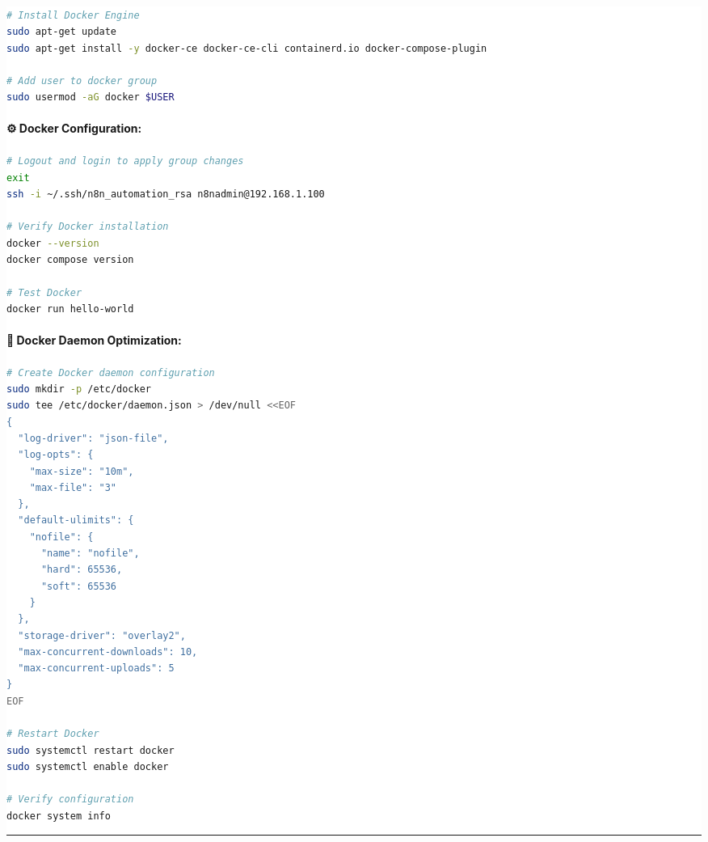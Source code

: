 ```bash
# Install Docker Engine
sudo apt-get update
sudo apt-get install -y docker-ce docker-ce-cli containerd.io docker-compose-plugin

# Add user to docker group
sudo usermod -aG docker $USER
```

#### **⚙️ Docker Configuration:**
```bash
# Logout and login to apply group changes
exit
ssh -i ~/.ssh/n8n_automation_rsa n8nadmin@192.168.1.100

# Verify Docker installation
docker --version
docker compose version

# Test Docker
docker run hello-world
```

#### **🔧 Docker Daemon Optimization:**
```bash
# Create Docker daemon configuration
sudo mkdir -p /etc/docker
sudo tee /etc/docker/daemon.json > /dev/null <<EOF
{
  "log-driver": "json-file",
  "log-opts": {
    "max-size": "10m",
    "max-file": "3"
  },
  "default-ulimits": {
    "nofile": {
      "name": "nofile",
      "hard": 65536,
      "soft": 65536
    }
  },
  "storage-driver": "overlay2",
  "max-concurrent-downloads": 10,
  "max-concurrent-uploads": 5
}
EOF

# Restart Docker
sudo systemctl restart docker
sudo systemctl enable docker

# Verify configuration
docker system info
```

---